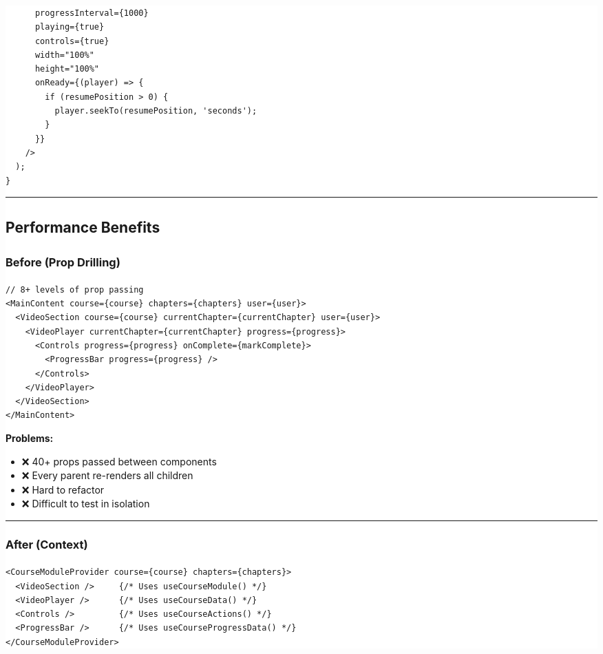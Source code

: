 ```tsx
      progressInterval={1000}
      playing={true}
      controls={true}
      width="100%"
      height="100%"
      onReady={(player) => {
        if (resumePosition > 0) {
          player.seekTo(resumePosition, 'seconds');
        }
      }}
    />
  );
}
```

---

## Performance Benefits

### Before (Prop Drilling)

```tsx
// 8+ levels of prop passing
<MainContent course={course} chapters={chapters} user={user}>
  <VideoSection course={course} currentChapter={currentChapter} user={user}>
    <VideoPlayer currentChapter={currentChapter} progress={progress}>
      <Controls progress={progress} onComplete={markComplete}>
        <ProgressBar progress={progress} />
      </Controls>
    </VideoPlayer>
  </VideoSection>
</MainContent>
```

**Problems:**
- ❌ 40+ props passed between components
- ❌ Every parent re-renders all children
- ❌ Hard to refactor
- ❌ Difficult to test in isolation

---

### After (Context)

```tsx
<CourseModuleProvider course={course} chapters={chapters}>
  <VideoSection />     {/* Uses useCourseModule() */}
  <VideoPlayer />      {/* Uses useCourseData() */}
  <Controls />         {/* Uses useCourseActions() */}
  <ProgressBar />      {/* Uses useCourseProgressData() */}
</CourseModuleProvider>
```
